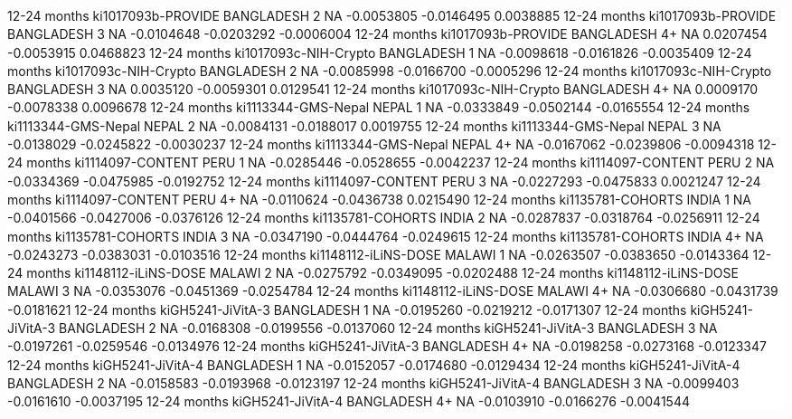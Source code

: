 12-24 months   ki1017093b-PROVIDE         BANGLADESH                     2                    NA                -0.0053805   -0.0146495    0.0038885
12-24 months   ki1017093b-PROVIDE         BANGLADESH                     3                    NA                -0.0104648   -0.0203292   -0.0006004
12-24 months   ki1017093b-PROVIDE         BANGLADESH                     4+                   NA                 0.0207454   -0.0053915    0.0468823
12-24 months   ki1017093c-NIH-Crypto      BANGLADESH                     1                    NA                -0.0098618   -0.0161826   -0.0035409
12-24 months   ki1017093c-NIH-Crypto      BANGLADESH                     2                    NA                -0.0085998   -0.0166700   -0.0005296
12-24 months   ki1017093c-NIH-Crypto      BANGLADESH                     3                    NA                 0.0035120   -0.0059301    0.0129541
12-24 months   ki1017093c-NIH-Crypto      BANGLADESH                     4+                   NA                 0.0009170   -0.0078338    0.0096678
12-24 months   ki1113344-GMS-Nepal        NEPAL                          1                    NA                -0.0333849   -0.0502144   -0.0165554
12-24 months   ki1113344-GMS-Nepal        NEPAL                          2                    NA                -0.0084131   -0.0188017    0.0019755
12-24 months   ki1113344-GMS-Nepal        NEPAL                          3                    NA                -0.0138029   -0.0245822   -0.0030237
12-24 months   ki1113344-GMS-Nepal        NEPAL                          4+                   NA                -0.0167062   -0.0239806   -0.0094318
12-24 months   ki1114097-CONTENT          PERU                           1                    NA                -0.0285446   -0.0528655   -0.0042237
12-24 months   ki1114097-CONTENT          PERU                           2                    NA                -0.0334369   -0.0475985   -0.0192752
12-24 months   ki1114097-CONTENT          PERU                           3                    NA                -0.0227293   -0.0475833    0.0021247
12-24 months   ki1114097-CONTENT          PERU                           4+                   NA                -0.0110624   -0.0436738    0.0215490
12-24 months   ki1135781-COHORTS          INDIA                          1                    NA                -0.0401566   -0.0427006   -0.0376126
12-24 months   ki1135781-COHORTS          INDIA                          2                    NA                -0.0287837   -0.0318764   -0.0256911
12-24 months   ki1135781-COHORTS          INDIA                          3                    NA                -0.0347190   -0.0444764   -0.0249615
12-24 months   ki1135781-COHORTS          INDIA                          4+                   NA                -0.0243273   -0.0383031   -0.0103516
12-24 months   ki1148112-iLiNS-DOSE       MALAWI                         1                    NA                -0.0263507   -0.0383650   -0.0143364
12-24 months   ki1148112-iLiNS-DOSE       MALAWI                         2                    NA                -0.0275792   -0.0349095   -0.0202488
12-24 months   ki1148112-iLiNS-DOSE       MALAWI                         3                    NA                -0.0353076   -0.0451369   -0.0254784
12-24 months   ki1148112-iLiNS-DOSE       MALAWI                         4+                   NA                -0.0306680   -0.0431739   -0.0181621
12-24 months   kiGH5241-JiVitA-3          BANGLADESH                     1                    NA                -0.0195260   -0.0219212   -0.0171307
12-24 months   kiGH5241-JiVitA-3          BANGLADESH                     2                    NA                -0.0168308   -0.0199556   -0.0137060
12-24 months   kiGH5241-JiVitA-3          BANGLADESH                     3                    NA                -0.0197261   -0.0259546   -0.0134976
12-24 months   kiGH5241-JiVitA-3          BANGLADESH                     4+                   NA                -0.0198258   -0.0273168   -0.0123347
12-24 months   kiGH5241-JiVitA-4          BANGLADESH                     1                    NA                -0.0152057   -0.0174680   -0.0129434
12-24 months   kiGH5241-JiVitA-4          BANGLADESH                     2                    NA                -0.0158583   -0.0193968   -0.0123197
12-24 months   kiGH5241-JiVitA-4          BANGLADESH                     3                    NA                -0.0099403   -0.0161610   -0.0037195
12-24 months   kiGH5241-JiVitA-4          BANGLADESH                     4+                   NA                -0.0103910   -0.0166276   -0.0041544
